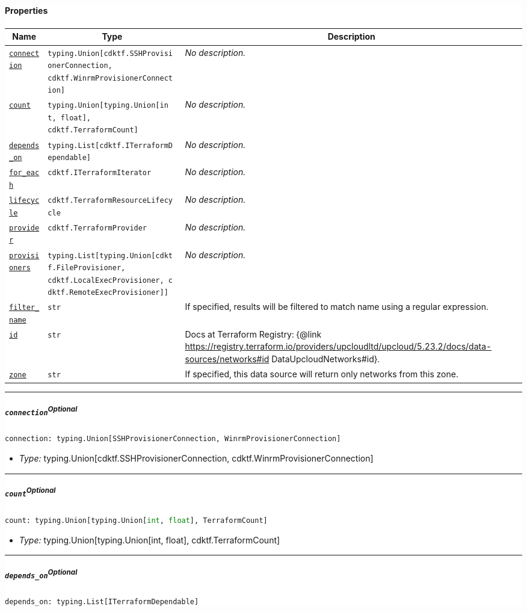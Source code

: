 #### Properties <a name="Properties" id="Properties"></a>

| **Name** | **Type** | **Description** |
| --- | --- | --- |
| <code><a href="#@cdktf/provider-upcloud.dataUpcloudNetworks.DataUpcloudNetworksConfig.property.connection">connection</a></code> | <code>typing.Union[cdktf.SSHProvisionerConnection, cdktf.WinrmProvisionerConnection]</code> | *No description.* |
| <code><a href="#@cdktf/provider-upcloud.dataUpcloudNetworks.DataUpcloudNetworksConfig.property.count">count</a></code> | <code>typing.Union[typing.Union[int, float], cdktf.TerraformCount]</code> | *No description.* |
| <code><a href="#@cdktf/provider-upcloud.dataUpcloudNetworks.DataUpcloudNetworksConfig.property.dependsOn">depends_on</a></code> | <code>typing.List[cdktf.ITerraformDependable]</code> | *No description.* |
| <code><a href="#@cdktf/provider-upcloud.dataUpcloudNetworks.DataUpcloudNetworksConfig.property.forEach">for_each</a></code> | <code>cdktf.ITerraformIterator</code> | *No description.* |
| <code><a href="#@cdktf/provider-upcloud.dataUpcloudNetworks.DataUpcloudNetworksConfig.property.lifecycle">lifecycle</a></code> | <code>cdktf.TerraformResourceLifecycle</code> | *No description.* |
| <code><a href="#@cdktf/provider-upcloud.dataUpcloudNetworks.DataUpcloudNetworksConfig.property.provider">provider</a></code> | <code>cdktf.TerraformProvider</code> | *No description.* |
| <code><a href="#@cdktf/provider-upcloud.dataUpcloudNetworks.DataUpcloudNetworksConfig.property.provisioners">provisioners</a></code> | <code>typing.List[typing.Union[cdktf.FileProvisioner, cdktf.LocalExecProvisioner, cdktf.RemoteExecProvisioner]]</code> | *No description.* |
| <code><a href="#@cdktf/provider-upcloud.dataUpcloudNetworks.DataUpcloudNetworksConfig.property.filterName">filter_name</a></code> | <code>str</code> | If specified, results will be filtered to match name using a regular expression. |
| <code><a href="#@cdktf/provider-upcloud.dataUpcloudNetworks.DataUpcloudNetworksConfig.property.id">id</a></code> | <code>str</code> | Docs at Terraform Registry: {@link https://registry.terraform.io/providers/upcloudltd/upcloud/5.23.2/docs/data-sources/networks#id DataUpcloudNetworks#id}. |
| <code><a href="#@cdktf/provider-upcloud.dataUpcloudNetworks.DataUpcloudNetworksConfig.property.zone">zone</a></code> | <code>str</code> | If specified, this data source will return only networks from this zone. |

---

##### `connection`<sup>Optional</sup> <a name="connection" id="@cdktf/provider-upcloud.dataUpcloudNetworks.DataUpcloudNetworksConfig.property.connection"></a>

```python
connection: typing.Union[SSHProvisionerConnection, WinrmProvisionerConnection]
```

- *Type:* typing.Union[cdktf.SSHProvisionerConnection, cdktf.WinrmProvisionerConnection]

---

##### `count`<sup>Optional</sup> <a name="count" id="@cdktf/provider-upcloud.dataUpcloudNetworks.DataUpcloudNetworksConfig.property.count"></a>

```python
count: typing.Union[typing.Union[int, float], TerraformCount]
```

- *Type:* typing.Union[typing.Union[int, float], cdktf.TerraformCount]

---

##### `depends_on`<sup>Optional</sup> <a name="depends_on" id="@cdktf/provider-upcloud.dataUpcloudNetworks.DataUpcloudNetworksConfig.property.dependsOn"></a>

```python
depends_on: typing.List[ITerraformDependable]
```
